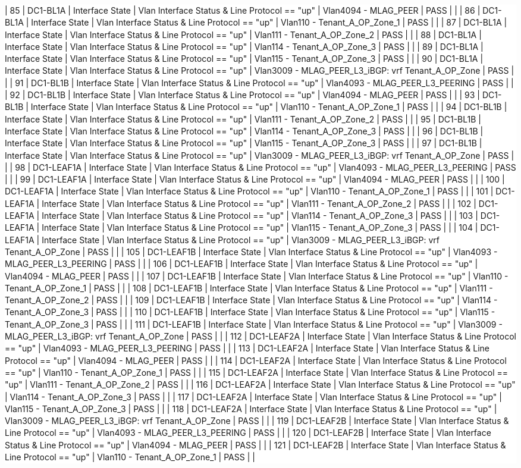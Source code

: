| 85 | DC1-BL1A | Interface State | Vlan Interface Status & Line Protocol == "up" | Vlan4094 - MLAG_PEER | PASS |  |
| 86 | DC1-BL1A | Interface State | Vlan Interface Status & Line Protocol == "up" | Vlan110 - Tenant_A_OP_Zone_1 | PASS |  |
| 87 | DC1-BL1A | Interface State | Vlan Interface Status & Line Protocol == "up" | Vlan111 - Tenant_A_OP_Zone_2 | PASS |  |
| 88 | DC1-BL1A | Interface State | Vlan Interface Status & Line Protocol == "up" | Vlan114 - Tenant_A_OP_Zone_3 | PASS |  |
| 89 | DC1-BL1A | Interface State | Vlan Interface Status & Line Protocol == "up" | Vlan115 - Tenant_A_OP_Zone_3 | PASS |  |
| 90 | DC1-BL1A | Interface State | Vlan Interface Status & Line Protocol == "up" | Vlan3009 - MLAG_PEER_L3_iBGP: vrf Tenant_A_OP_Zone | PASS |  |
| 91 | DC1-BL1B | Interface State | Vlan Interface Status & Line Protocol == "up" | Vlan4093 - MLAG_PEER_L3_PEERING | PASS |  |
| 92 | DC1-BL1B | Interface State | Vlan Interface Status & Line Protocol == "up" | Vlan4094 - MLAG_PEER | PASS |  |
| 93 | DC1-BL1B | Interface State | Vlan Interface Status & Line Protocol == "up" | Vlan110 - Tenant_A_OP_Zone_1 | PASS |  |
| 94 | DC1-BL1B | Interface State | Vlan Interface Status & Line Protocol == "up" | Vlan111 - Tenant_A_OP_Zone_2 | PASS |  |
| 95 | DC1-BL1B | Interface State | Vlan Interface Status & Line Protocol == "up" | Vlan114 - Tenant_A_OP_Zone_3 | PASS |  |
| 96 | DC1-BL1B | Interface State | Vlan Interface Status & Line Protocol == "up" | Vlan115 - Tenant_A_OP_Zone_3 | PASS |  |
| 97 | DC1-BL1B | Interface State | Vlan Interface Status & Line Protocol == "up" | Vlan3009 - MLAG_PEER_L3_iBGP: vrf Tenant_A_OP_Zone | PASS |  |
| 98 | DC1-LEAF1A | Interface State | Vlan Interface Status & Line Protocol == "up" | Vlan4093 - MLAG_PEER_L3_PEERING | PASS |  |
| 99 | DC1-LEAF1A | Interface State | Vlan Interface Status & Line Protocol == "up" | Vlan4094 - MLAG_PEER | PASS |  |
| 100 | DC1-LEAF1A | Interface State | Vlan Interface Status & Line Protocol == "up" | Vlan110 - Tenant_A_OP_Zone_1 | PASS |  |
| 101 | DC1-LEAF1A | Interface State | Vlan Interface Status & Line Protocol == "up" | Vlan111 - Tenant_A_OP_Zone_2 | PASS |  |
| 102 | DC1-LEAF1A | Interface State | Vlan Interface Status & Line Protocol == "up" | Vlan114 - Tenant_A_OP_Zone_3 | PASS |  |
| 103 | DC1-LEAF1A | Interface State | Vlan Interface Status & Line Protocol == "up" | Vlan115 - Tenant_A_OP_Zone_3 | PASS |  |
| 104 | DC1-LEAF1A | Interface State | Vlan Interface Status & Line Protocol == "up" | Vlan3009 - MLAG_PEER_L3_iBGP: vrf Tenant_A_OP_Zone | PASS |  |
| 105 | DC1-LEAF1B | Interface State | Vlan Interface Status & Line Protocol == "up" | Vlan4093 - MLAG_PEER_L3_PEERING | PASS |  |
| 106 | DC1-LEAF1B | Interface State | Vlan Interface Status & Line Protocol == "up" | Vlan4094 - MLAG_PEER | PASS |  |
| 107 | DC1-LEAF1B | Interface State | Vlan Interface Status & Line Protocol == "up" | Vlan110 - Tenant_A_OP_Zone_1 | PASS |  |
| 108 | DC1-LEAF1B | Interface State | Vlan Interface Status & Line Protocol == "up" | Vlan111 - Tenant_A_OP_Zone_2 | PASS |  |
| 109 | DC1-LEAF1B | Interface State | Vlan Interface Status & Line Protocol == "up" | Vlan114 - Tenant_A_OP_Zone_3 | PASS |  |
| 110 | DC1-LEAF1B | Interface State | Vlan Interface Status & Line Protocol == "up" | Vlan115 - Tenant_A_OP_Zone_3 | PASS |  |
| 111 | DC1-LEAF1B | Interface State | Vlan Interface Status & Line Protocol == "up" | Vlan3009 - MLAG_PEER_L3_iBGP: vrf Tenant_A_OP_Zone | PASS |  |
| 112 | DC1-LEAF2A | Interface State | Vlan Interface Status & Line Protocol == "up" | Vlan4093 - MLAG_PEER_L3_PEERING | PASS |  |
| 113 | DC1-LEAF2A | Interface State | Vlan Interface Status & Line Protocol == "up" | Vlan4094 - MLAG_PEER | PASS |  |
| 114 | DC1-LEAF2A | Interface State | Vlan Interface Status & Line Protocol == "up" | Vlan110 - Tenant_A_OP_Zone_1 | PASS |  |
| 115 | DC1-LEAF2A | Interface State | Vlan Interface Status & Line Protocol == "up" | Vlan111 - Tenant_A_OP_Zone_2 | PASS |  |
| 116 | DC1-LEAF2A | Interface State | Vlan Interface Status & Line Protocol == "up" | Vlan114 - Tenant_A_OP_Zone_3 | PASS |  |
| 117 | DC1-LEAF2A | Interface State | Vlan Interface Status & Line Protocol == "up" | Vlan115 - Tenant_A_OP_Zone_3 | PASS |  |
| 118 | DC1-LEAF2A | Interface State | Vlan Interface Status & Line Protocol == "up" | Vlan3009 - MLAG_PEER_L3_iBGP: vrf Tenant_A_OP_Zone | PASS |  |
| 119 | DC1-LEAF2B | Interface State | Vlan Interface Status & Line Protocol == "up" | Vlan4093 - MLAG_PEER_L3_PEERING | PASS |  |
| 120 | DC1-LEAF2B | Interface State | Vlan Interface Status & Line Protocol == "up" | Vlan4094 - MLAG_PEER | PASS |  |
| 121 | DC1-LEAF2B | Interface State | Vlan Interface Status & Line Protocol == "up" | Vlan110 - Tenant_A_OP_Zone_1 | PASS |  |